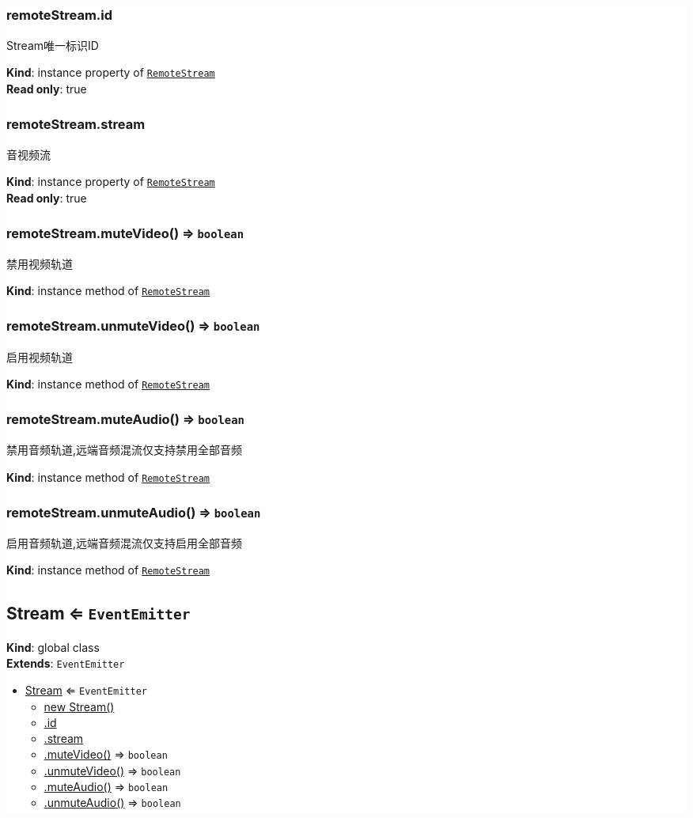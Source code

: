 ### remoteStream.id
Stream唯一标识ID

**Kind**: instance property of [<code>RemoteStream</code>](#RemoteStream)  
**Read only**: true  
<a name="Stream+stream"></a>

### remoteStream.stream
音视频流

**Kind**: instance property of [<code>RemoteStream</code>](#RemoteStream)  
**Read only**: true  
<a name="Stream+muteVideo"></a>

### remoteStream.muteVideo() ⇒ <code>boolean</code>
禁用视频轨道

**Kind**: instance method of [<code>RemoteStream</code>](#RemoteStream)  
<a name="Stream+unmuteVideo"></a>

### remoteStream.unmuteVideo() ⇒ <code>boolean</code>
启用视频轨道

**Kind**: instance method of [<code>RemoteStream</code>](#RemoteStream)  
<a name="Stream+muteAudio"></a>

### remoteStream.muteAudio() ⇒ <code>boolean</code>
禁用音频轨道,远端音频混流仅支持禁用全部音频

**Kind**: instance method of [<code>RemoteStream</code>](#RemoteStream)  
<a name="Stream+unmuteAudio"></a>

### remoteStream.unmuteAudio() ⇒ <code>boolean</code>
启用音频轨道,远端音频混流仅支持启用全部音频

**Kind**: instance method of [<code>RemoteStream</code>](#RemoteStream)  
<a name="Stream"></a>

## Stream ⇐ <code>EventEmitter</code>
**Kind**: global class  
**Extends**: <code>EventEmitter</code>  

* [Stream](#Stream) ⇐ <code>EventEmitter</code>
    * [new Stream()](#new_Stream_new)
    * [.id](#Stream+id)
    * [.stream](#Stream+stream)
    * [.muteVideo()](#Stream+muteVideo) ⇒ <code>boolean</code>
    * [.unmuteVideo()](#Stream+unmuteVideo) ⇒ <code>boolean</code>
    * [.muteAudio()](#Stream+muteAudio) ⇒ <code>boolean</code>
    * [.unmuteAudio()](#Stream+unmuteAudio) ⇒ <code>boolean</code>

<a name="new_Stream_new"></a>
